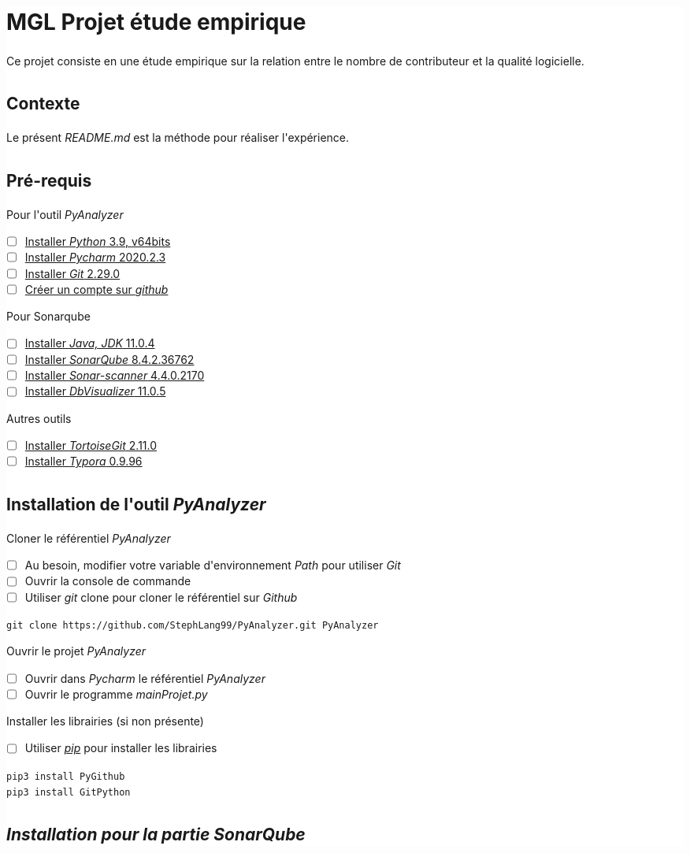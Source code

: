# MGL Projet étude empirique

Ce projet consiste en une étude empirique sur la relation entre le nombre de contributeur et la qualité logicielle.

## Contexte

Le présent *README.md* est la méthode pour réaliser l'expérience. 

## Pré-requis

Pour l'outil *PyAnalyzer*
- [ ] [Installer *Python* 3.9, v64bits](https://www.python.org/downloads/)
- [ ] [Installer *Pycharm* 2020.2.3](https://www.jetbrains.com/pycharm/download/?_ga=2.97838684.232200316.1585182235-1278111478.1582600558#section=windows)
- [ ] [Installer *Git* 2.29.0](https://git-scm.com/downloads)
- [ ] [Créer un compte sur *github*](https://github.com/)

Pour Sonarqube
- [ ] [Installer *Java, JDK* 11.0.4](https://www.oracle.com/java/technologies/javase/jdk11-archive-downloads.html)
- [ ] [Installer *SonarQube* 8.4.2.36762](https://www.sonarqube.org/downloads/)
- [ ] [Installer *Sonar-scanner* 4.4.0.2170](https://docs.sonarqube.org/latest/analysis/scan/sonarscanner/)
- [ ] [Installer *DbVisualizer* 11.0.5](https://www.dbvis.com/)

Autres outils 

- [ ] [Installer *TortoiseGit* 2.11.0](https://tortoisegit.org/)
- [ ] [Installer *Typora* 0.9.96](https://typora.io/) 

 ## Installation de l'outil *PyAnalyzer*

Cloner le référentiel *PyAnalyzer*

- [ ] Au besoin, modifier votre variable d'environnement *Path* pour utiliser *Git*
- [ ] Ouvrir la console de commande 
- [ ] Utiliser *git* clone pour cloner le référentiel sur *Github*

```console
git clone https://github.com/StephLang99/PyAnalyzer.git PyAnalyzer
```

Ouvrir le projet *PyAnalyzer* 
- [ ] Ouvrir dans *Pycharm* le référentiel *PyAnalyzer*
- [ ] Ouvrir le programme *mainProjet.py* 

Installer les librairies (si non présente)
- [ ] Utiliser *[pip](https://pip.pypa.io/en/stable/)* pour installer les librairies

```bash
pip3 install PyGithub
pip3 install GitPython
```
## *Installation pour la partie SonarQube*

